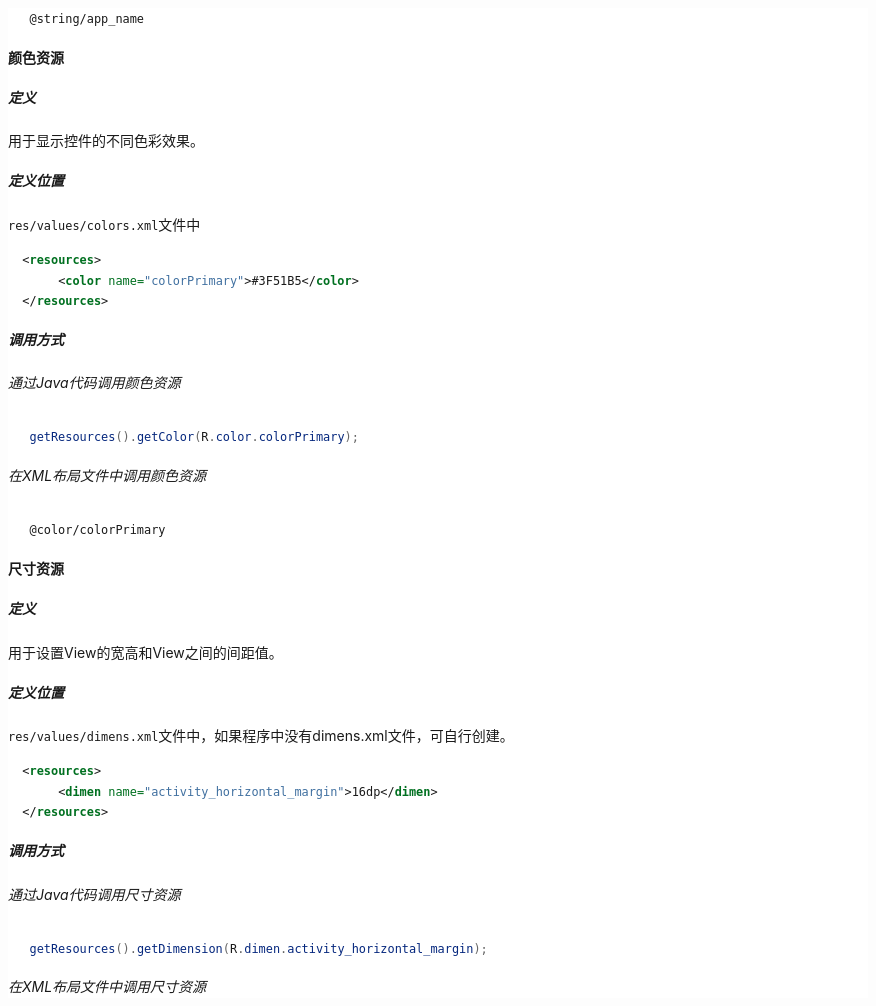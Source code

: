 ```xml
   @string/app_name 
```

#### 颜色资源

##### 定义

用于显示控件的不同色彩效果。

##### 定义位置

`res/values/colors.xml`文件中

```xml
  <resources>
       <color name="colorPrimary">#3F51B5</color>
  </resources>
```

##### 调用方式

###### 通过Java代码调用颜色资源

```java
   getResources().getColor(R.color.colorPrimary);   
```

###### 在XML布局文件中调用颜色资源

```xml
   @color/colorPrimary
```

#### 尺寸资源

##### 定义

用于设置View的宽高和View之间的间距值。

##### 定义位置

`res/values/dimens.xml`文件中，如果程序中没有dimens.xml文件，可自行创建。

```xml
  <resources>
       <dimen name="activity_horizontal_margin">16dp</dimen>
  </resources>
```

##### 调用方式

###### 通过Java代码调用尺寸资源

```java
   getResources().getDimension(R.dimen.activity_horizontal_margin);    
```

###### 在XML布局文件中调用尺寸资源
